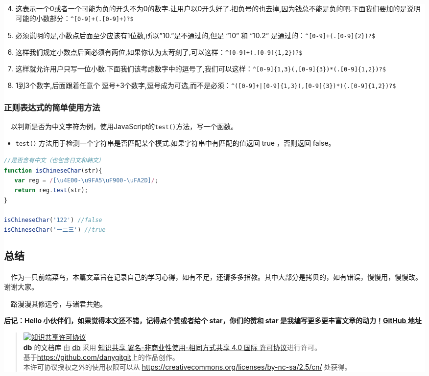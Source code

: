 4. 这表示一个0或者一个可能为负的开头不为0的数字.让用户以0开头好了.把负号的也去掉,因为钱总不能是负的吧.下面我们要加的是说明可能的小数部分：`^[0-9]+(.[0-9]+)?$`

5. 必须说明的是,小数点后面至少应该有1位数,所以”10.”是不通过的,但是 “10” 和 “10.2” 是通过的：`^[0-9]+(.[0-9]{2})?$`

6. 这样我们规定小数点后面必须有两位,如果你认为太苛刻了,可以这样：`^[0-9]+(.[0-9]{1,2})?$`

7. 这样就允许用户只写一位小数.下面我们该考虑数字中的逗号了,我们可以这样：`^[0-9]{1,3}(,[0-9]{3})*(.[0-9]{1,2})?$`

8. 1到3个数字,后面跟着任意个 逗号+3个数字,逗号成为可选,而不是必须：`^([0-9]+|[0-9]{1,3}(,[0-9]{3})*)(.[0-9]{1,2})?$`


### 正则表达式的简单使用方法

&emsp;以判断是否为中文字符为例，使用JavaScript的`test()`方法，写一个函数。

* `test()` 方法用于检测一个字符串是否匹配某个模式.如果字符串中有匹配的值返回 true ，否则返回 false。

```JavaScript
//是否含有中文（也包含日文和韩文）
function isChineseChar(str){   
   var reg = /[\u4E00-\u9FA5\uF900-\uFA2D]/;
   return reg.test(str);
}

isChineseChar('122') //false
isChineseChar('一二三') //true
```

## 总结  

&emsp;作为一只前端菜鸟，本篇文章旨在记录自己的学习心得，如有不足，还请多多指教。其中大部分是拷贝的，如有错误，慢慢用，慢慢改。谢谢大家。  

&emsp;路漫漫其修远兮，与诸君共勉。  

**后记：Hello 小伙伴们，如果觉得本文还不错，记得点个赞或者给个 star，你们的赞和 star 是我编写更多更丰富文章的动力！[GitHub 地址](https://github.com/danygitgit/document-library/blob/master/other-library/%E6%AD%A3%E5%88%99/%E6%AD%A3%E5%88%99%E8%A1%A8%E8%BE%BE%E5%BC%8F%E9%9B%86%E9%94%A6%20.md)**  

> <a rel="license" href="http://creativecommons.org/licenses/by-nc-sa/4.0/"><img alt="知识共享许可协议" style="border-width:0" src="https://user-gold-cdn.xitu.io/2018/12/23/167d9537f3e29c99?w=88&h=31&f=png&s=1888" /></a><br /><a xmlns:dct="http://purl.org/dc/terms/" property="dct:title">**db** 的文档库</a> 由 <a xmlns:cc="http://creativecommons.org/ns#" href="db" property="cc:attributionName" rel="cc:attributionURL">db</a> 采用 <a rel="license" href="http://creativecommons.org/licenses/by-nc-sa/4.0/">知识共享 署名-非商业性使用-相同方式共享 4.0 国际 许可协议</a>进行许可。<br />基于<a xmlns:dct="http://purl.org/dc/terms/" href="https://github.com/danygitgit" rel="dct:source">https://github.com/danygitgit</a>上的作品创作。<br />本许可协议授权之外的使用权限可以从 <a xmlns:cc="http://creativecommons.org/ns#" href="https://creativecommons.org/licenses/by-nc-sa/2.5/cn/" rel="cc:morePermissions">https://creativecommons.org/licenses/by-nc-sa/2.5/cn/</a> 处获得。  